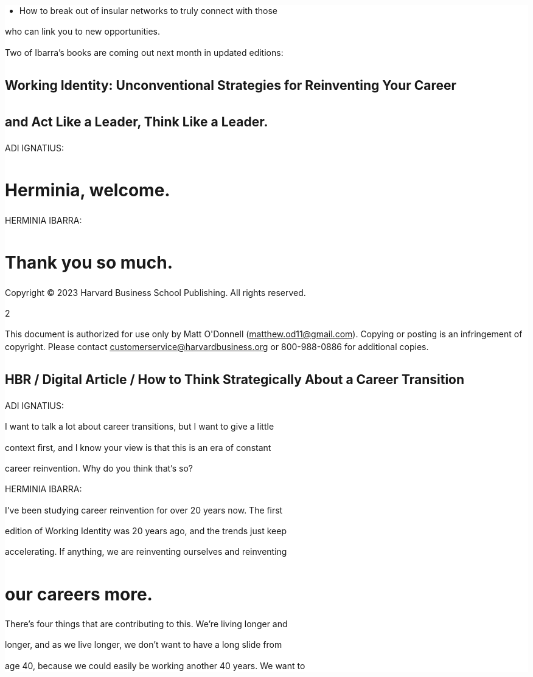 - How to break out of insular networks to truly connect with those

who can link you to new opportunities.

Two of Ibarra’s books are coming out next month in updated editions:

## Working Identity: Unconventional Strategies for Reinventing Your Career

## and Act Like a Leader, Think Like a Leader.

ADI IGNATIUS:

# Herminia, welcome.

HERMINIA IBARRA:

# Thank you so much.

Copyright © 2023 Harvard Business School Publishing. All rights reserved.

2

This document is authorized for use only by Matt O'Donnell (matthew.od11@gmail.com). Copying or posting is an infringement of copyright. Please contact customerservice@harvardbusiness.org or 800-988-0886 for additional copies.

## HBR / Digital Article / How to Think Strategically About a Career Transition

ADI IGNATIUS:

I want to talk a lot about career transitions, but I want to give a little

context ﬁrst, and I know your view is that this is an era of constant

career reinvention. Why do you think that’s so?

HERMINIA IBARRA:

I’ve been studying career reinvention for over 20 years now. The ﬁrst

edition of Working Identity was 20 years ago, and the trends just keep

accelerating. If anything, we are reinventing ourselves and reinventing

# our careers more.

There’s four things that are contributing to this. We’re living longer and

longer, and as we live longer, we don’t want to have a long slide from

age 40, because we could easily be working another 40 years. We want to
